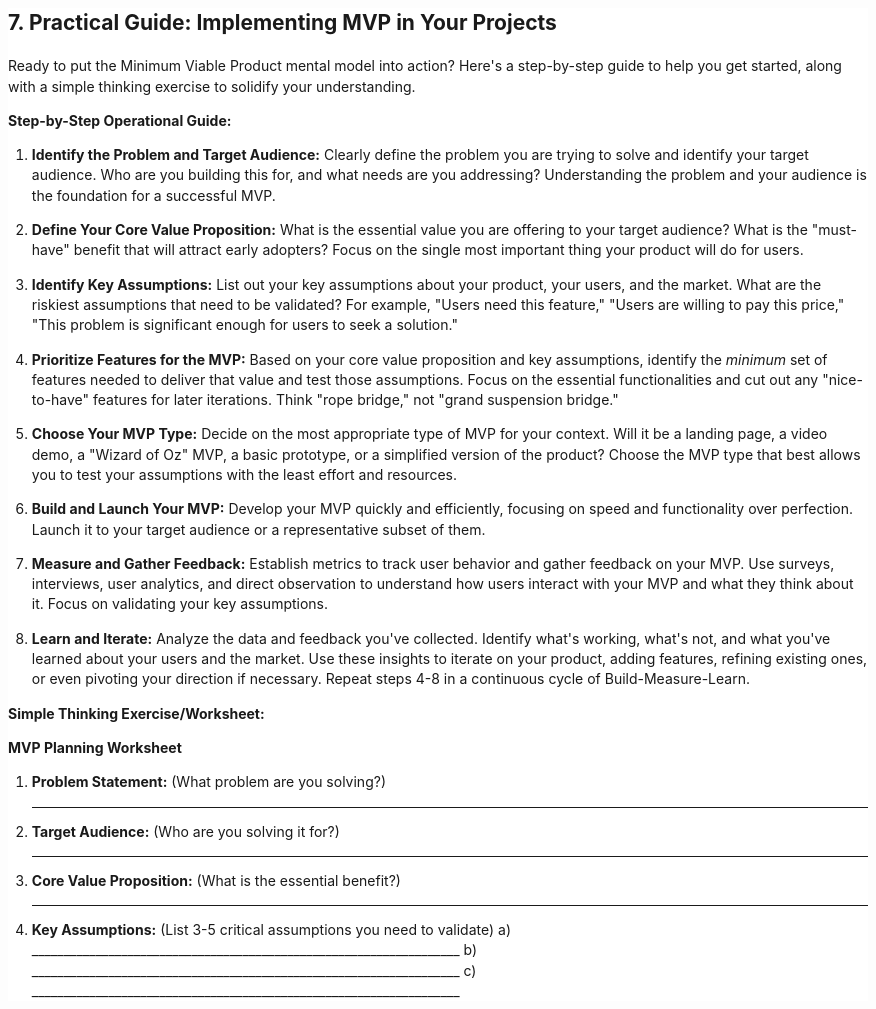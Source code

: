 ## 7. Practical Guide: Implementing MVP in Your Projects

Ready to put the Minimum Viable Product mental model into action? Here's a step-by-step guide to help you get started, along with a simple thinking exercise to solidify your understanding.

**Step-by-Step Operational Guide:**

1. **Identify the Problem and Target Audience:** Clearly define the problem you are trying to solve and identify your target audience. Who are you building this for, and what needs are you addressing?  Understanding the problem and your audience is the foundation for a successful MVP.

2. **Define Your Core Value Proposition:** What is the essential value you are offering to your target audience? What is the "must-have" benefit that will attract early adopters?  Focus on the single most important thing your product will do for users.

3. **Identify Key Assumptions:**  List out your key assumptions about your product, your users, and the market.  What are the riskiest assumptions that need to be validated?  For example, "Users need this feature," "Users are willing to pay this price," "This problem is significant enough for users to seek a solution."

4. **Prioritize Features for the MVP:**  Based on your core value proposition and key assumptions, identify the *minimum* set of features needed to deliver that value and test those assumptions.  Focus on the essential functionalities and cut out any "nice-to-have" features for later iterations.  Think "rope bridge," not "grand suspension bridge."

5. **Choose Your MVP Type:** Decide on the most appropriate type of MVP for your context.  Will it be a landing page, a video demo, a "Wizard of Oz" MVP, a basic prototype, or a simplified version of the product?  Choose the MVP type that best allows you to test your assumptions with the least effort and resources.

6. **Build and Launch Your MVP:** Develop your MVP quickly and efficiently, focusing on speed and functionality over perfection.  Launch it to your target audience or a representative subset of them.

7. **Measure and Gather Feedback:**  Establish metrics to track user behavior and gather feedback on your MVP.  Use surveys, interviews, user analytics, and direct observation to understand how users interact with your MVP and what they think about it.  Focus on validating your key assumptions.

8. **Learn and Iterate:**  Analyze the data and feedback you've collected.  Identify what's working, what's not, and what you've learned about your users and the market.  Use these insights to iterate on your product, adding features, refining existing ones, or even pivoting your direction if necessary.  Repeat steps 4-8 in a continuous cycle of Build-Measure-Learn.

**Simple Thinking Exercise/Worksheet:**

**MVP Planning Worksheet**

1. **Problem Statement:** (What problem are you solving?)
   _________________________________________________________________________

2. **Target Audience:** (Who are you solving it for?)
   _________________________________________________________________________

3. **Core Value Proposition:** (What is the essential benefit?)
   _________________________________________________________________________

4. **Key Assumptions:** (List 3-5 critical assumptions you need to validate)
   a) ___________________________________________________________________
   b) ___________________________________________________________________
   c) ___________________________________________________________________
